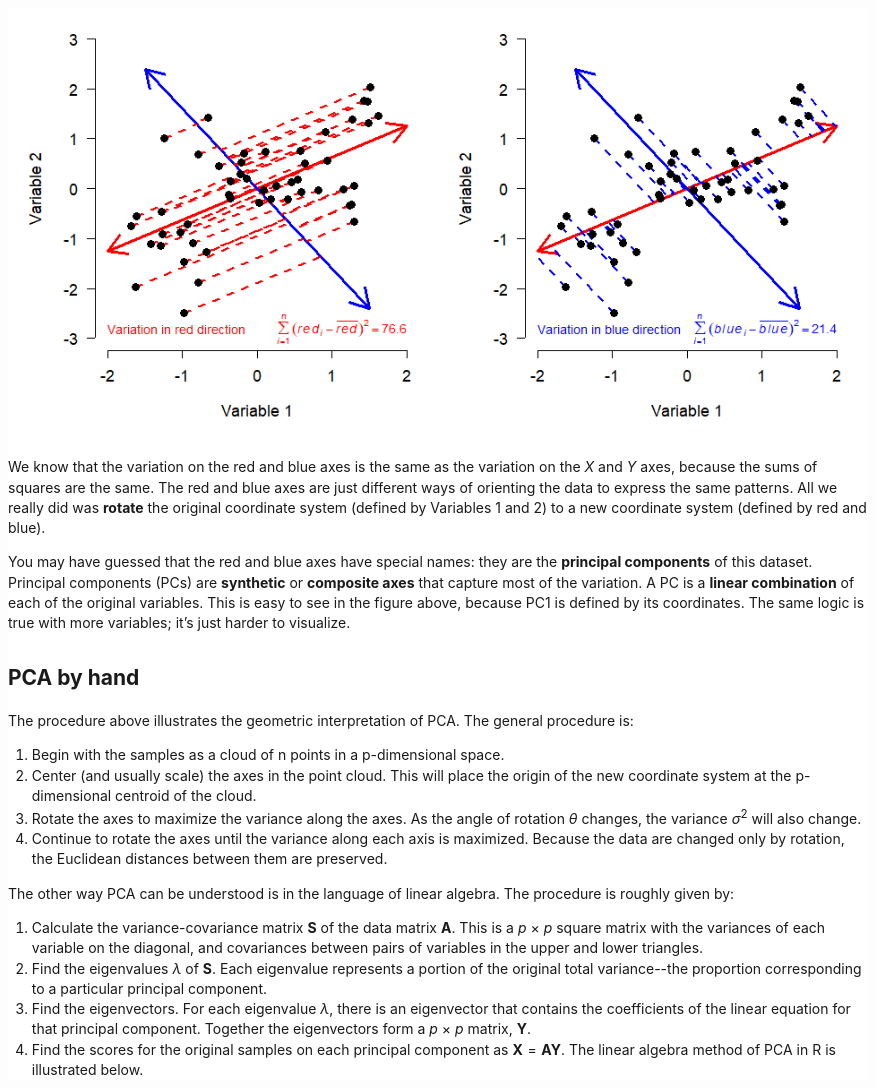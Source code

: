 ![](08-multi-04-ordination1_files/figure-html/unnamed-chunk-6-1.png)

We know that the variation on the red and blue axes is the same as the variation on the *X* and *Y* axes, because the sums of squares are the same. The red and blue axes are just different ways of orienting the data to express the same patterns. All we really did was **rotate** the original coordinate system (defined by Variables 1 and 2) to a new coordinate system (defined by red and blue).

You may have guessed that the red and blue axes have special names: they are the **principal components** of this dataset. Principal components (PCs) are **synthetic** or **composite axes** that capture most of the variation. A PC is a **linear combination** of each of the original variables. This is easy to see in the figure above, because PC1 is defined by its coordinates. The same logic is true with more variables; it’s just harder to visualize. 

## PCA by hand

The procedure above illustrates the geometric interpretation of PCA. The general procedure is:

1. Begin with the samples as a cloud of n points in a p-dimensional space.
2. Center (and usually scale) the axes in the point cloud. This will place the origin of the new coordinate system at the p-dimensional centroid of the cloud.
3. Rotate the axes to maximize the variance along the axes. As the angle of rotation $\theta$ changes, the variance $\sigma^{2}$ will also change.
4. Continue to rotate the axes until the variance along each axis is maximized. Because the data are changed only by rotation, the Euclidean distances between them are preserved.

The other way PCA can be understood is in the language of linear algebra. The procedure is roughly given by:

1.	Calculate the variance-covariance matrix **S** of the data matrix **A**. This is a *p* $\times$ *p* square matrix with the variances of each variable on the diagonal, and covariances between pairs of variables in the upper and lower triangles.
2.	Find the eigenvalues $\lambda$ of **S**. Each eigenvalue represents a portion of the original total variance--the proportion corresponding to a particular principal component.
3.	Find the eigenvectors. For each eigenvalue $\lambda$, there is an eigenvector that contains the coefficients of the linear equation for that principal component. Together the eigenvectors form a *p* $\times$ *p* matrix, **Y**.
4.	Find the scores for the original samples on each principal component as $\textbf{X} = \textbf{AY}$. 
The linear algebra method of PCA in R is illustrated below.

